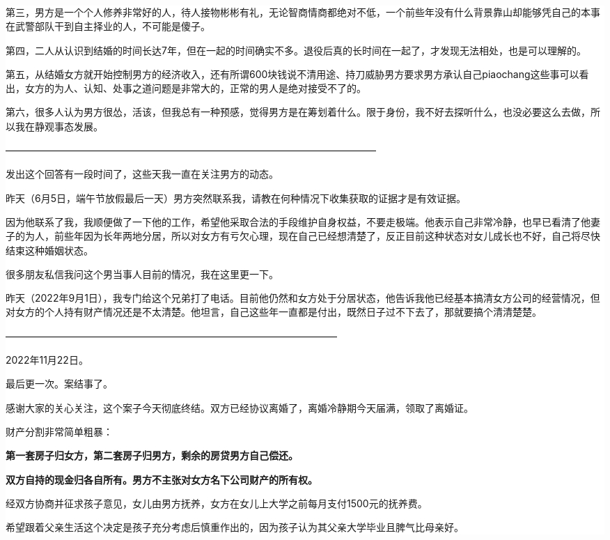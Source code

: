  <p data-pid="ln59_K_d">第三，男方是一个个人修养非常好的人，待人接物彬彬有礼，无论智商情商都绝对不低，一个前些年没有什么背景靠山却能够凭自己的本事在武警部队干到自主择业的人，不可能是傻子。</p>
 <p data-pid="xRTr_S3s">第四，二人从认识到结婚的时间长达7年，但在一起的时间确实不多。退役后真的长时间在一起了，才发现无法相处，也是可以理解的。</p>
 <p data-pid="Bk7dGywq">第五，从结婚女方就开始控制男方的经济收入，还有所谓600块钱说不清用途、持刀威胁男方要求男方承认自己piaochang这些事可以看出，女方的为人、认知、处事之道问题是非常大的，正常的男人是绝对接受不了的。</p>
 <p data-pid="dJRtFNtB">第六，很多人认为男方很怂，活该，但我总有一种预感，觉得男方是在筹划着什么。限于身份，我不好去探听什么，也没必要这么去做，所以我在静观事态发展。</p>
 <p data-pid="en_nuTyb">——————————————————————————————————————</p>
 <p data-pid="LfQdjuQe">发出这个回答有一段时间了，这些天我一直在关注男方的动态。</p>
 <p data-pid="YKl0cHlv">昨天（6月5日，端午节放假最后一天）男方突然联系我，请教在何种情况下收集获取的证据才是有效证据。</p>
 <p data-pid="CZopOUxO">因为他联系了我，我顺便做了一下他的工作，希望他采取合法的手段维护自身权益，不要走极端。他表示自己非常冷静，也早已看清了他妻子的为人，前些年因为长年两地分居，所以对女方有亏欠心理，现在自己已经想清楚了，反正目前这种状态对女儿成长也不好，自己将尽快结束这种婚姻状态。</p>
 <p data-pid="KPXG6Z4g">很多朋友私信我问这个男当事人目前的情况，我在这里更一下。</p>
 <p data-pid="ePEn-7Eh">昨天（2022年9月1日），我专门给这个兄弟打了电话。目前他仍然和女方处于分居状态，他告诉我他已经基本搞清女方公司的经营情况，但对女方的个人持有财产情况还是不太清楚。他坦言，自己这些年一直都是付出，既然日子过不下去了，那就要搞个清清楚楚。</p>
 <p data-pid="1_x_Qlke">——————————————————————————————————</p>
 <p data-pid="JIC8P05X">2022年11月22日。</p>
 <p data-pid="QKQvZdc6">最后更一次。案结事了。</p>
 <p data-pid="LHzxqwOa">感谢大家的关心关注，这个案子今天彻底终结。双方已经协议离婚了，离婚冷静期今天届满，领取了离婚证。</p>
 <p data-pid="r1WomuLr">财产分割非常简单粗暴：</p>
 <p data-pid="Fu0xb5QS"><b>第一套房子归女方，第二套房子归男方，剩余的房贷男方自己偿还。</b></p>
 <p data-pid="nBP5mLDa"><b>双方自持的现金归各自所有。男方不主张对女方名下公司财产的所有权。</b></p>
 <p data-pid="JHkFlawb">经双方协商并征求孩子意见，女儿由男方抚养，女方在女儿上大学之前每月支付1500元的抚养费。</p>
 <p data-pid="qkr8UAGa">希望跟着父亲生活这个决定是孩子充分考虑后慎重作出的，因为孩子认为其父亲大学毕业且脾气比母亲好。</p>
 <p></p>
</body>